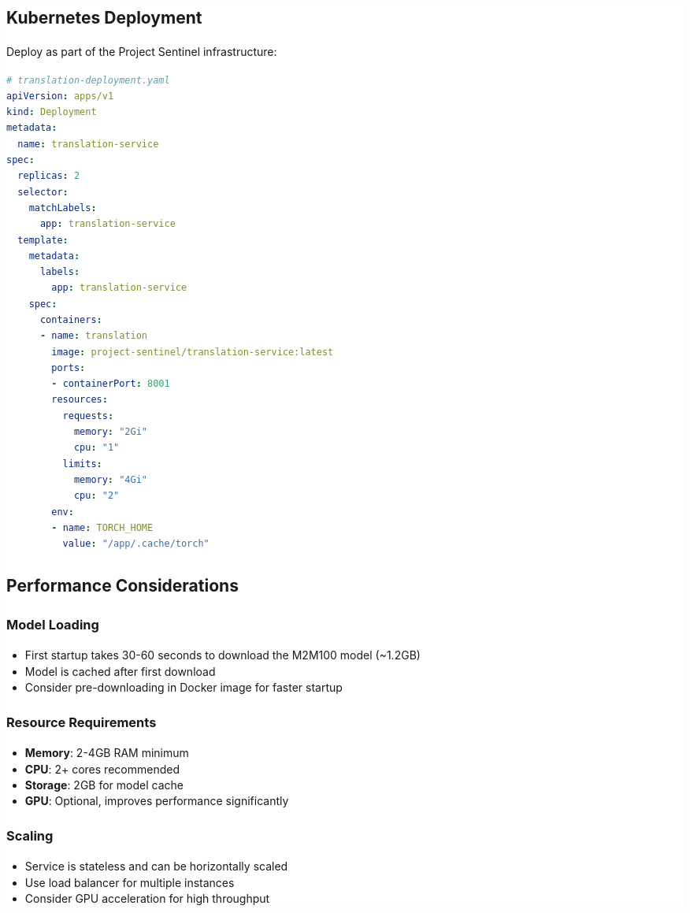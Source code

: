## Kubernetes Deployment

Deploy as part of the Project Sentinel infrastructure:

```yaml
# translation-deployment.yaml
apiVersion: apps/v1
kind: Deployment
metadata:
  name: translation-service
spec:
  replicas: 2
  selector:
    matchLabels:
      app: translation-service
  template:
    metadata:
      labels:
        app: translation-service
    spec:
      containers:
      - name: translation
        image: project-sentinel/translation-service:latest
        ports:
        - containerPort: 8001
        resources:
          requests:
            memory: "2Gi"
            cpu: "1"
          limits:
            memory: "4Gi"
            cpu: "2"
        env:
        - name: TORCH_HOME
          value: "/app/.cache/torch"
```

## Performance Considerations

### Model Loading
- First startup takes 30-60 seconds to download the M2M100 model (~1.2GB)
- Model is cached after first download
- Consider pre-downloading in Docker image for faster startup

### Resource Requirements
- **Memory**: 2-4GB RAM minimum
- **CPU**: 2+ cores recommended
- **Storage**: 2GB for model cache
- **GPU**: Optional, improves performance significantly

### Scaling
- Service is stateless and can be horizontally scaled
- Use load balancer for multiple instances
- Consider GPU acceleration for high throughput

